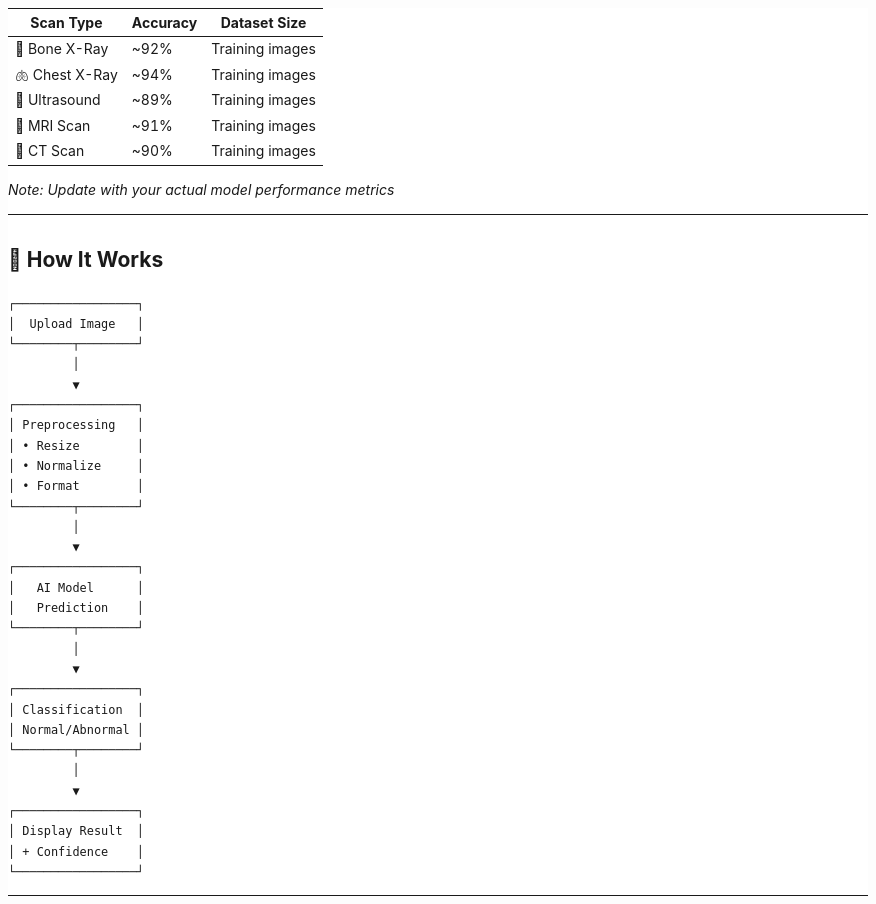 | Scan Type | Accuracy | Dataset Size |
|-----------|----------|--------------|
| 🦴 Bone X-Ray | ~92% | Training images |
| 🫁 Chest X-Ray | ~94% | Training images |
| 📡 Ultrasound | ~89% | Training images |
| 🧠 MRI Scan | ~91% | Training images |
| 🔬 CT Scan | ~90% | Training images |

*Note: Update with your actual model performance metrics*

</div>

---

## 🎯 How It Works

```
┌─────────────────┐
│  Upload Image   │
└────────┬────────┘
         │
         ▼
┌─────────────────┐
│ Preprocessing   │
│ • Resize        │
│ • Normalize     │
│ • Format        │
└────────┬────────┘
         │
         ▼
┌─────────────────┐
│   AI Model      │
│   Prediction    │
└────────┬────────┘
         │
         ▼
┌─────────────────┐
│ Classification  │
│ Normal/Abnormal │
└────────┬────────┘
         │
         ▼
┌─────────────────┐
│ Display Result  │
│ + Confidence    │
└─────────────────┘
```

---
